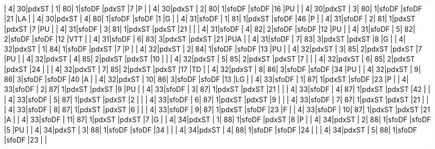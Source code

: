 |      4|    30|pdxST     |     1|       80|        1|sfoDF     |pdxST   |7       |P       |
|      4|    30|pdxST     |     2|       80|        1|sfoDF     |sfoDF   |16      |PU      |
|      4|    30|pdxST     |     3|       80|        1|sfoDF     |sfoDF   |21      |LA      |
|      4|    30|pdxST     |     4|       80|        1|sfoDF     |sfoDF   |1       |G       |
|      4|    31|sfoDF     |     1|       81|        1|pdxST     |sfoDF   |46      |P       |
|      4|    31|sfoDF     |     2|       81|        1|pdxST     |pdxST   |7       |PU      |
|      4|    31|sfoDF     |     3|       81|        1|pdxST     |pdxST   |21      |        |
|      4|    31|sfoDF     |     4|       82|        2|sfoDF     |sfoDF   |12      |PU      |
|      4|    31|sfoDF     |     5|       82|        2|sfoDF     |sfoDF   |12      |VTT     |
|      4|    31|sfoDF     |     6|       83|        3|pdxST     |pdxST   |21      |PUA     |
|      4|    31|sfoDF     |     7|       83|        3|pdxST     |pdxST   |8       |G       |
|      4|    32|pdxST     |     1|       84|        1|sfoDF     |pdxST   |7       |P       |
|      4|    32|pdxST     |     2|       84|        1|sfoDF     |sfoDF   |13      |PU      |
|      4|    32|pdxST     |     3|       85|        2|pdxST     |pdxST   |7       |PU      |
|      4|    32|pdxST     |     4|       85|        2|pdxST     |pdxST   |10      |        |
|      4|    32|pdxST     |     5|       85|        2|pdxST     |pdxST   |7       |        |
|      4|    32|pdxST     |     6|       85|        2|pdxST     |pdxST   |24      |        |
|      4|    32|pdxST     |     7|       85|        2|pdxST     |pdxST   |17      |TD      |
|      4|    32|pdxST     |     8|       86|        3|sfoDF     |sfoDF   |34      |PU      |
|      4|    32|pdxST     |     9|       86|        3|sfoDF     |sfoDF   |40      |A       |
|      4|    32|pdxST     |    10|       86|        3|sfoDF     |sfoDF   |13      |LG      |
|      4|    33|sfoDF     |     1|       87|        1|pdxST     |sfoDF   |23      |P       |
|      4|    33|sfoDF     |     2|       87|        1|pdxST     |pdxST   |9       |PU      |
|      4|    33|sfoDF     |     3|       87|        1|pdxST     |pdxST   |21      |        |
|      4|    33|sfoDF     |     4|       87|        1|pdxST     |pdxST   |42      |        |
|      4|    33|sfoDF     |     5|       87|        1|pdxST     |pdxST   |2       |        |
|      4|    33|sfoDF     |     6|       87|        1|pdxST     |pdxST   |9       |        |
|      4|    33|sfoDF     |     7|       87|        1|pdxST     |pdxST   |21      |        |
|      4|    33|sfoDF     |     8|       87|        1|pdxST     |pdxST   |6       |        |
|      4|    33|sfoDF     |     9|       87|        1|pdxST     |sfoDF   |23      |F       |
|      4|    33|sfoDF     |    10|       87|        1|pdxST     |pdxST   |21      |A       |
|      4|    33|sfoDF     |    11|       87|        1|pdxST     |pdxST   |7       |G       |
|      4|    34|pdxST     |     1|       88|        1|sfoDF     |pdxST   |8       |P       |
|      4|    34|pdxST     |     2|       88|        1|sfoDF     |sfoDF   |5       |PU      |
|      4|    34|pdxST     |     3|       88|        1|sfoDF     |sfoDF   |34      |        |
|      4|    34|pdxST     |     4|       88|        1|sfoDF     |sfoDF   |24      |        |
|      4|    34|pdxST     |     5|       88|        1|sfoDF     |sfoDF   |23      |        |